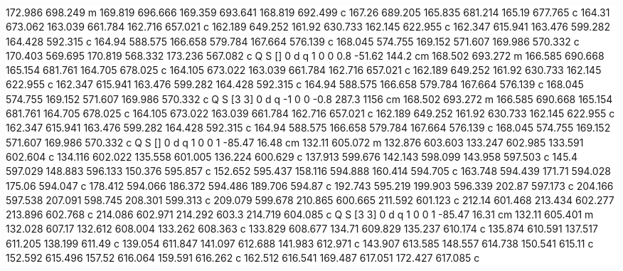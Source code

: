 172.986 698.249 m
169.819 696.666 169.359 693.641 168.819 692.499 c
167.26 689.205 165.835 681.214 165.19 677.765 c
164.31 673.062 163.039 661.784 162.716 657.021 c
162.189 649.252 161.92 630.733 162.145 622.955 c
162.347 615.941 163.476 599.282 164.428 592.315 c
164.94 588.575 166.658 579.784 167.664 576.139 c
168.045 574.755 169.152 571.607 169.986 570.332 c
170.403 569.695 170.819 568.332 173.236 567.082 c
Q
S
[] 0 d
q
1 0 0 0.8 -51.62 144.2 cm
168.502 693.272 m
166.585 690.668 165.154 681.761 164.705 678.025 c
164.105 673.022 163.039 661.784 162.716 657.021 c
162.189 649.252 161.92 630.733 162.145 622.955 c
162.347 615.941 163.476 599.282 164.428 592.315 c
164.94 588.575 166.658 579.784 167.664 576.139 c
168.045 574.755 169.152 571.607 169.986 570.332 c
Q
S
[3 3] 0 d
q
-1 0 0 -0.8 287.3 1156 cm
168.502 693.272 m
166.585 690.668 165.154 681.761 164.705 678.025 c
164.105 673.022 163.039 661.784 162.716 657.021 c
162.189 649.252 161.92 630.733 162.145 622.955 c
162.347 615.941 163.476 599.282 164.428 592.315 c
164.94 588.575 166.658 579.784 167.664 576.139 c
168.045 574.755 169.152 571.607 169.986 570.332 c
Q
S
[] 0 d
q
1 0 0 1 -85.47 16.48 cm
132.11 605.072 m
132.876 603.603 133.247 602.985 133.591 602.604 c
134.116 602.022 135.558 601.005 136.224 600.629 c
137.913 599.676 142.143 598.099 143.958 597.503 c
145.4 597.029 148.883 596.133 150.376 595.857 c
152.652 595.437 158.116 594.888 160.414 594.705 c
163.748 594.439 171.71 594.028 175.06 594.047 c
178.412 594.066 186.372 594.486 189.706 594.87 c
192.743 595.219 199.903 596.339 202.87 597.173 c
204.166 597.538 207.091 598.745 208.301 599.313 c
209.079 599.678 210.865 600.665 211.592 601.123 c
212.14 601.468 213.434 602.277 213.896 602.768 c
214.086 602.971 214.292 603.3 214.719 604.085 c
Q
S
[3 3] 0 d
q
1 0 0 1 -85.47 16.31 cm
132.11 605.401 m
132.028 607.17 132.612 608.004 133.262 608.363 c
133.829 608.677 134.71 609.829 135.237 610.174 c
135.874 610.591 137.517 611.205 138.199 611.49 c
139.054 611.847 141.097 612.688 141.983 612.971 c
143.907 613.585 148.557 614.738 150.541 615.11 c
152.592 615.496 157.52 616.064 159.591 616.262 c
162.512 616.541 169.487 617.051 172.427 617.085 c